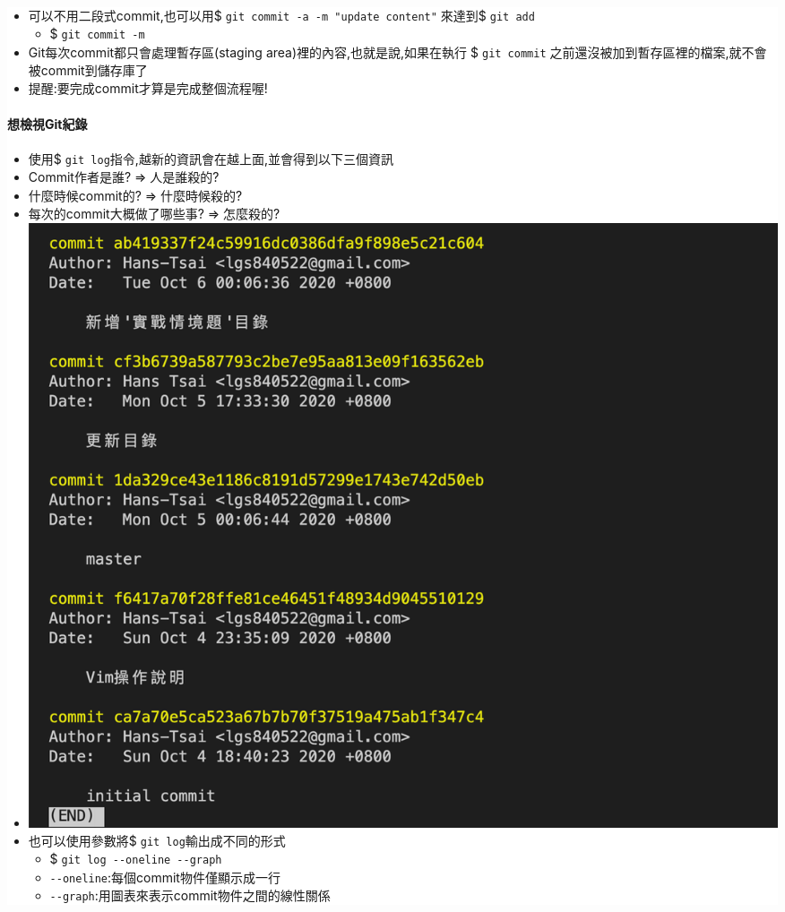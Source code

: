   + 可以不用二段式commit,也可以用$ `git commit -a -m "update content"` 來達到$ `git add` 
    * $ `git commit -m`
  + Git每次commit都只會處理暫存區(staging area)裡的內容,也就是說,如果在執行 $ `git commit` 之前還沒被加到暫存區裡的檔案,就不會被commit到儲存庫了
  + 提醒:要完成commit才算是完成整個流程喔!
#### 想檢視Git紀錄
  + 使用$ `git log`指令,越新的資訊會在越上面,並會得到以下三個資訊
  + Commit作者是誰? => 人是誰殺的?
  + 什麼時候commit的? => 什麼時候殺的?
  + 每次的commit大概做了哪些事? => 怎麼殺的?
  + ![git log圖解說明越新的資訊會在越上面](../assets/pics/git/git%20log圖解說明越新的資訊會在越上面.png)
  + 也可以使用參數將$ `git log`輸出成不同的形式
    * $ `git log --oneline --graph` 
    * `--oneline`:每個commit物件僅顯示成一行
    * `--graph`:用圖表來表示commit物件之間的線性關係